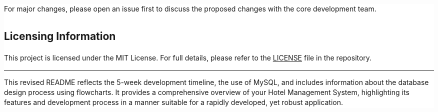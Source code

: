 For major changes, please open an issue first to discuss the proposed changes with the core development team.

## Licensing Information

This project is licensed under the MIT License. For full details, please refer to the [LICENSE](LICENSE) file in the repository.

---

This revised README reflects the 5-week development timeline, the use of MySQL, and includes information about the database design process using flowcharts. It provides a comprehensive overview of your Hotel Management System, highlighting its features and development process in a manner suitable for a rapidly developed, yet robust application.
